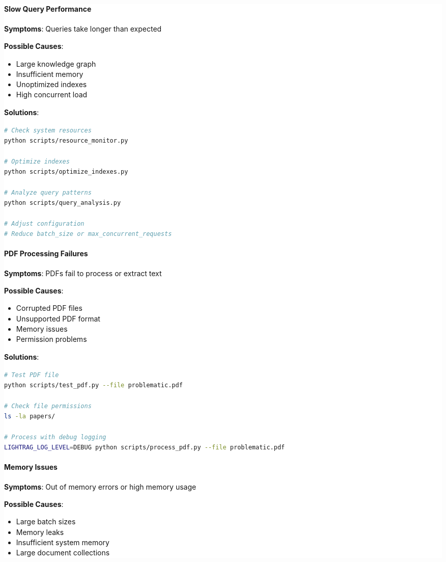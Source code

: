 #### Slow Query Performance

**Symptoms**: Queries take longer than expected

**Possible Causes**:
- Large knowledge graph
- Insufficient memory
- Unoptimized indexes
- High concurrent load

**Solutions**:
```bash
# Check system resources
python scripts/resource_monitor.py

# Optimize indexes
python scripts/optimize_indexes.py

# Analyze query patterns
python scripts/query_analysis.py

# Adjust configuration
# Reduce batch_size or max_concurrent_requests
```

#### PDF Processing Failures

**Symptoms**: PDFs fail to process or extract text

**Possible Causes**:
- Corrupted PDF files
- Unsupported PDF format
- Memory issues
- Permission problems

**Solutions**:
```bash
# Test PDF file
python scripts/test_pdf.py --file problematic.pdf

# Check file permissions
ls -la papers/

# Process with debug logging
LIGHTRAG_LOG_LEVEL=DEBUG python scripts/process_pdf.py --file problematic.pdf
```

#### Memory Issues

**Symptoms**: Out of memory errors or high memory usage

**Possible Causes**:
- Large batch sizes
- Memory leaks
- Insufficient system memory
- Large document collections
